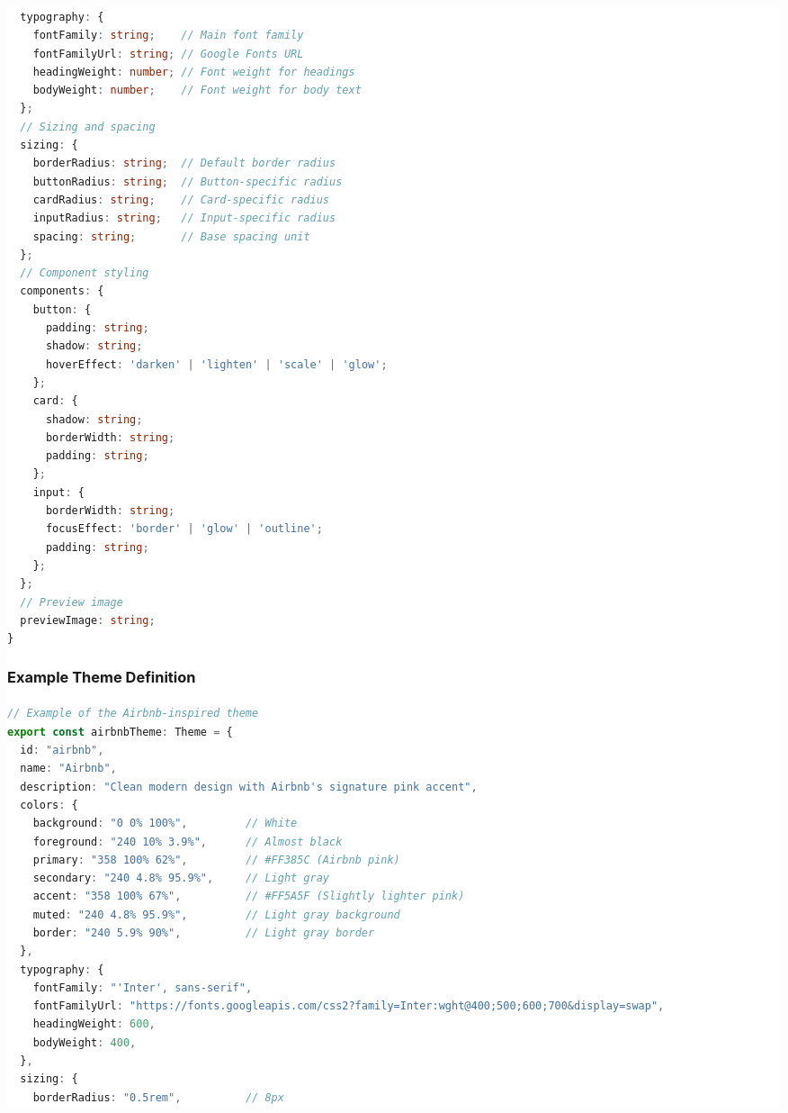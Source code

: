 ```typescript
  typography: {
    fontFamily: string;    // Main font family
    fontFamilyUrl: string; // Google Fonts URL
    headingWeight: number; // Font weight for headings
    bodyWeight: number;    // Font weight for body text
  };
  // Sizing and spacing
  sizing: {
    borderRadius: string;  // Default border radius
    buttonRadius: string;  // Button-specific radius
    cardRadius: string;    // Card-specific radius
    inputRadius: string;   // Input-specific radius
    spacing: string;       // Base spacing unit
  };
  // Component styling
  components: {
    button: {
      padding: string;
      shadow: string;
      hoverEffect: 'darken' | 'lighten' | 'scale' | 'glow';
    };
    card: {
      shadow: string;
      borderWidth: string;
      padding: string;
    };
    input: {
      borderWidth: string;
      focusEffect: 'border' | 'glow' | 'outline';
      padding: string;
    };
  };
  // Preview image
  previewImage: string;
}
```

### Example Theme Definition

```typescript
// Example of the Airbnb-inspired theme
export const airbnbTheme: Theme = {
  id: "airbnb",
  name: "Airbnb",
  description: "Clean modern design with Airbnb's signature pink accent",
  colors: {
    background: "0 0% 100%",         // White
    foreground: "240 10% 3.9%",      // Almost black
    primary: "358 100% 62%",         // #FF385C (Airbnb pink)
    secondary: "240 4.8% 95.9%",     // Light gray
    accent: "358 100% 67%",          // #FF5A5F (Slightly lighter pink)
    muted: "240 4.8% 95.9%",         // Light gray background
    border: "240 5.9% 90%",          // Light gray border
  },
  typography: {
    fontFamily: "'Inter', sans-serif",
    fontFamilyUrl: "https://fonts.googleapis.com/css2?family=Inter:wght@400;500;600;700&display=swap",
    headingWeight: 600,
    bodyWeight: 400,
  },
  sizing: {
    borderRadius: "0.5rem",          // 8px
```